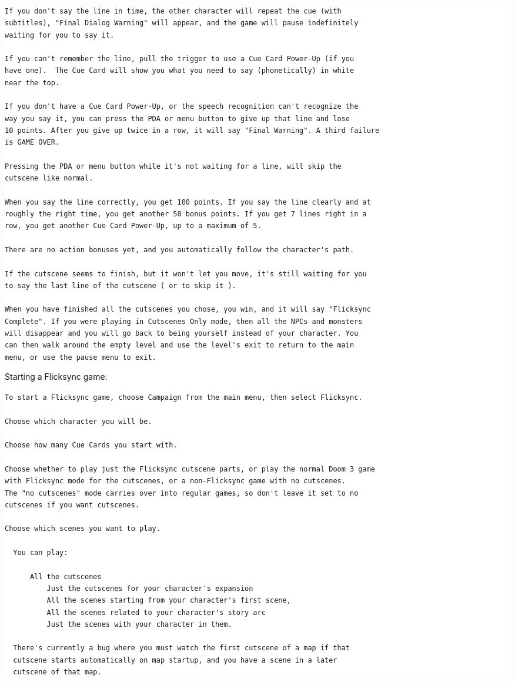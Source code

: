 	If you don't say the line in time, the other character will repeat the cue (with
	subtitles), "Final Dialog Warning" will appear, and the game will pause indefinitely
	waiting for you to say it.

	If you can't remember the line, pull the trigger to use a Cue Card Power-Up (if you
	have one).  The Cue Card will show you what you need to say (phonetically) in white
	near the top.

	If you don't have a Cue Card Power-Up, or the speech recognition can't recognize the
	way you say it,	you can press the PDA or menu button to give up that line and lose 
	10 points. After you give up twice in a row, it will say "Final Warning". A third failure
	is GAME OVER.

	Pressing the PDA or menu button while it's not waiting for a line, will skip the 
	cutscene like normal.

	When you say the line correctly, you get 100 points. If you say the line clearly and at
	roughly the right time, you get another 50 bonus points. If you get 7 lines right in a
	row, you get another Cue Card Power-Up, up to a maximum of 5.

	There are no action bonuses yet, and you automatically follow the character's path.

	If the cutscene seems to finish, but it won't let you move, it's still waiting for you
	to say the last line of the cutscene ( or to skip it ).

	When you have finished all the cutscenes you chose, you win, and it will say "Flicksync
	Complete". If you were playing in Cutscenes Only mode, then all the NPCs and monsters
	will disappear and you will go back to being yourself instead of your character. You 
	can then walk around the empty level and use the level's exit to return to the main 
	menu, or use the pause menu to exit.


Starting a Flicksync game:


	To start a Flicksync game, choose Campaign from the main menu, then select Flicksync.

	Choose which character you will be.

	Choose how many Cue Cards you start with.

	Choose whether to play just the Flicksync cutscene parts, or play the normal Doom 3 game
	with Flicksync mode for the cutscenes, or a non-Flicksync game with no cutscenes.
	The "no cutscenes" mode carries over into regular games, so don't leave it set to no 
	cutscenes if you want cutscenes.
	
	Choose which scenes you want to play.
	  
	  You can play:
	  	  
		  All the cutscenes
	          Just the cutscenes for your character's expansion
	          All the scenes starting from your character's first scene,
	          All the scenes related to your character's story arc
	          Just the scenes with your character in them.
	  
	  There's currently a bug where you must watch the first cutscene of a map if that
	  cutscene starts automatically on map startup, and you have a scene in a later
	  cutscene of that map.
	          